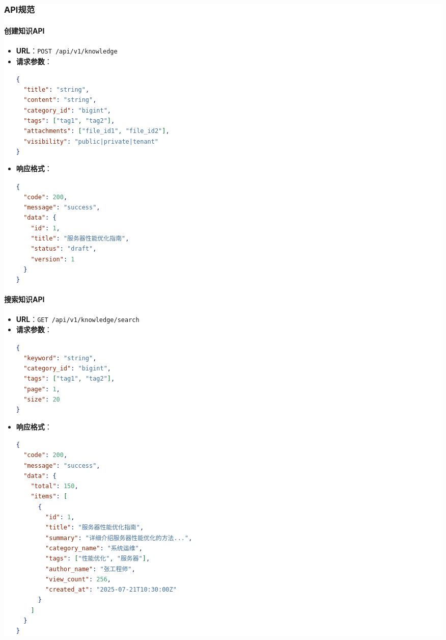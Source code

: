 ### API规范
#### 创建知识API
- **URL**：`POST /api/v1/knowledge`
- **请求参数**：
  ```json
  {
    "title": "string",
    "content": "string",
    "category_id": "bigint",
    "tags": ["tag1", "tag2"],
    "attachments": ["file_id1", "file_id2"],
    "visibility": "public|private|tenant"
  }
  ```
- **响应格式**：
  ```json
  {
    "code": 200,
    "message": "success",
    "data": {
      "id": 1,
      "title": "服务器性能优化指南",
      "status": "draft",
      "version": 1
    }
  }
  ```

#### 搜索知识API
- **URL**：`GET /api/v1/knowledge/search`
- **请求参数**：
  ```json
  {
    "keyword": "string",
    "category_id": "bigint",
    "tags": ["tag1", "tag2"],
    "page": 1,
    "size": 20
  }
  ```
- **响应格式**：
  ```json
  {
    "code": 200,
    "message": "success",
    "data": {
      "total": 150,
      "items": [
        {
          "id": 1,
          "title": "服务器性能优化指南",
          "summary": "详细介绍服务器性能优化的方法...",
          "category_name": "系统运维",
          "tags": ["性能优化", "服务器"],
          "author_name": "张工程师",
          "view_count": 256,
          "created_at": "2025-07-21T10:30:00Z"
        }
      ]
    }
  }
  ```
